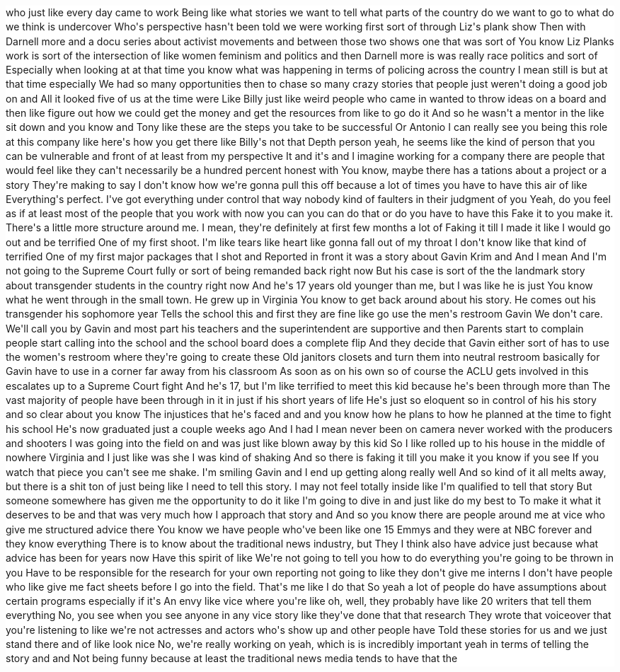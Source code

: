 who just like every day came to work Being like what stories we want to tell what parts of the country do we want to go to what do we think is undercover Who's perspective hasn't been told we were working first sort of through Liz's plank show Then with Darnell more and a docu series about activist movements and between those two shows one that was sort of You know Liz Planks work is sort of the intersection of like women feminism and politics and then Darnell more is was really race politics and sort of Especially when looking at at that time you know what was happening in terms of policing across the country I mean still is but at that time especially We had so many opportunities then to chase so many crazy stories that people just weren't doing a good job on and All it looked five of us at the time were Like Billy just like weird people who came in wanted to throw ideas on a board and then like figure out how we could get the money and get the resources from like to go do it And so he wasn't a mentor in the like sit down and you know and Tony like these are the steps you take to be successful Or Antonio I can really see you being this role at this company like here's how you get there like Billy's not that Depth person yeah, he seems like the kind of person that you can be vulnerable and front of at least from my perspective It and it's and I imagine working for a company there are people that would feel like they can't necessarily be a hundred percent honest with You know, maybe there has a tations about a project or a story They're making to say I don't know how we're gonna pull this off because a lot of times you have to have this air of like Everything's perfect. I've got everything under control that way nobody kind of faulters in their judgment of you Yeah, do you feel as if at least most of the people that you work with now you can you can do that or do you have to have this Fake it to you make it. There's a little more structure around me. I mean, they're definitely at first few months a lot of Faking it till I made it like I would go out and be terrified One of my first shoot. I'm like tears like heart like gonna fall out of my throat I don't know like that kind of terrified One of my first major packages that I shot and Reported in front it was a story about Gavin Krim and And I mean And I'm not going to the Supreme Court fully or sort of being remanded back right now But his case is sort of the the landmark story about transgender students in the country right now And he's 17 years old younger than me, but I was like he is just You know what he went through in the small town. He grew up in Virginia You know to get back around about his story. He comes out his transgender his sophomore year Tells the school this and first they are fine like go use the men's restroom Gavin We don't care. We'll call you by Gavin and most part his teachers and the superintendent are supportive and then Parents start to complain people start calling into the school and the school board does a complete flip And they decide that Gavin either sort of has to use the women's restroom where they're going to create these Old janitors closets and turn them into neutral restroom basically for Gavin have to use in a corner far away from his classroom As soon as on his own so of course the ACLU gets involved in this escalates up to a Supreme Court fight And he's 17, but I'm like terrified to meet this kid because he's been through more than The vast majority of people have been through in it in just if his short years of life He's just so eloquent so in control of his his story and so clear about you know The injustices that he's faced and and you know how he plans to how he planned at the time to fight his school He's now graduated just a couple weeks ago And I had I mean never been on camera never worked with the producers and shooters I was going into the field on and was just like blown away by this kid So I like rolled up to his house in the middle of nowhere Virginia and I just like was she I was kind of shaking And so there is faking it till you make it you know if you see If you watch that piece you can't see me shake. I'm smiling Gavin and I end up getting along really well And so kind of it all melts away, but there is a shit ton of just being like I need to tell this story. I may not feel totally inside like I'm qualified to tell that story But someone somewhere has given me the opportunity to do it like I'm going to dive in and just like do my best to To make it what it deserves to be and that was very much how I approach that story and And so you know there are people around me at vice who give me structured advice there You know we have people who've been like one 15 Emmys and they were at NBC forever and they know everything There is to know about the traditional news industry, but They I think also have advice just because what advice has been for years now Have this spirit of like We're not going to tell you how to do everything you're going to be thrown in you Have to be responsible for the research for your own reporting not going to like they don't give me interns I don't have people who like give me fact sheets before I go into the field. That's me like I do that So yeah a lot of people do have assumptions about certain programs especially if it's An envy like vice where you're like oh, well, they probably have like 20 writers that tell them everything No, you see when you see anyone in any vice story like they've done that that research They wrote that voiceover that you're listening to like we're not actresses and actors who's show up and other people have Told these stories for us and we just stand there and of like look nice No, we're really working on yeah, which is is incredibly important yeah in terms of telling the story and and Not being funny because at least the traditional news media tends to have that the